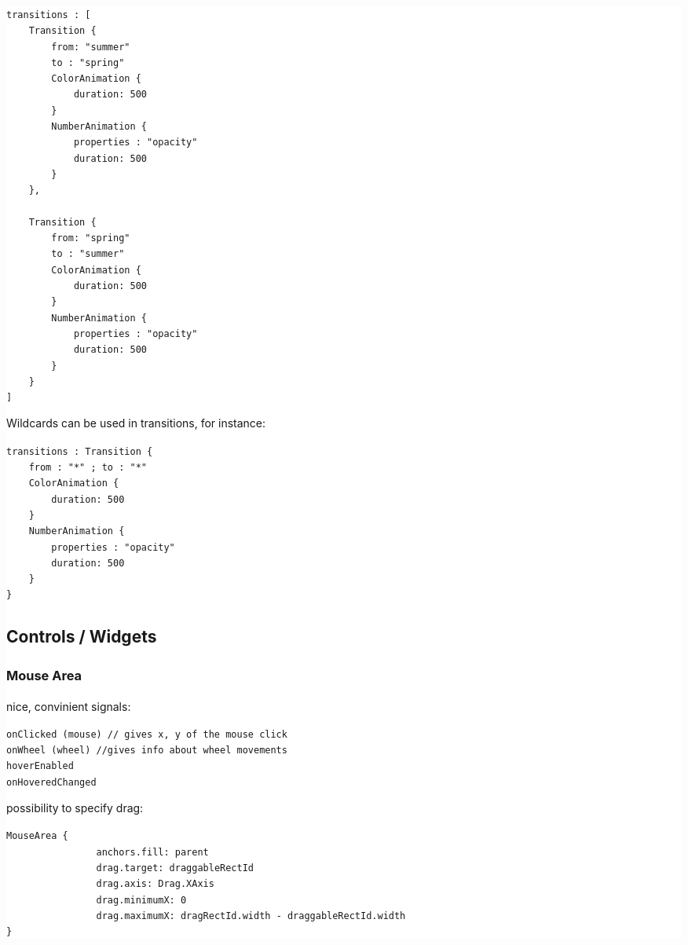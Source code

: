 	transitions : [
		Transition {
			from: "summer" 
			to : "spring" 
			ColorAnimation {
				duration: 500
			}
			NumberAnimation {
				properties : "opacity"
				duration: 500
			}
		},
		
		Transition {
			from: "spring" 
			to : "summer" 
			ColorAnimation {
				duration: 500
			}
			NumberAnimation {
				properties : "opacity"
				duration: 500
			}
		}
	]

Wildcards can be used in transitions, for instance:

	transitions : Transition {
		from : "*" ; to : "*" 
		ColorAnimation {
			duration: 500
		}
		NumberAnimation {
			properties : "opacity"
			duration: 500
		}
	}

## Controls / Widgets

### Mouse Area

nice, convinient signals:

	onClicked (mouse) // gives x, y of the mouse click 
	onWheel (wheel) //gives info about wheel movements 
	hoverEnabled 
	onHoveredChanged 

possibility to specify drag:

	MouseArea {
					anchors.fill: parent
					drag.target: draggableRectId
					drag.axis: Drag.XAxis
					drag.minimumX: 0
					drag.maximumX: dragRectId.width - draggableRectId.width
	}
